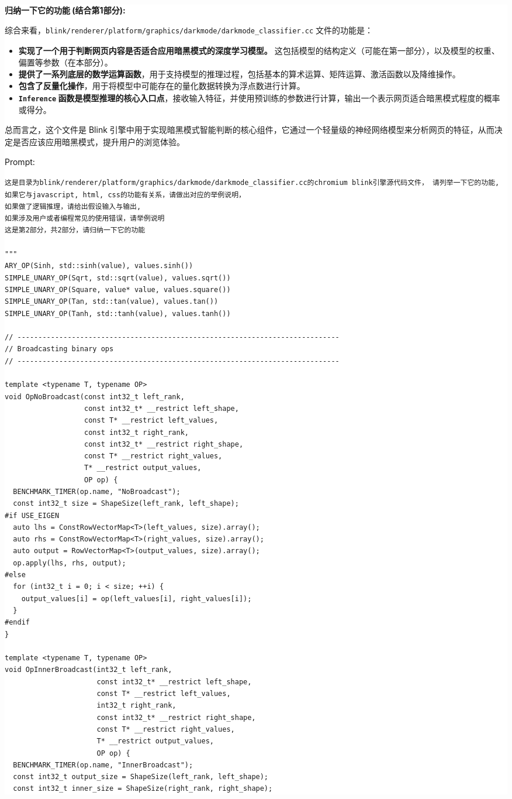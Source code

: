 **归纳一下它的功能 (结合第1部分):**

综合来看，`blink/renderer/platform/graphics/darkmode/darkmode_classifier.cc` 文件的功能是：

* **实现了一个用于判断网页内容是否适合应用暗黑模式的深度学习模型。** 这包括模型的结构定义（可能在第一部分），以及模型的权重、偏置等参数（在本部分）。
* **提供了一系列底层的数学运算函数**，用于支持模型的推理过程，包括基本的算术运算、矩阵运算、激活函数以及降维操作。
* **包含了反量化操作**，用于将模型中可能存在的量化数据转换为浮点数进行计算。
* **`Inference` 函数是模型推理的核心入口点**，接收输入特征，并使用预训练的参数进行计算，输出一个表示网页适合暗黑模式程度的概率或得分。

总而言之，这个文件是 Blink 引擎中用于实现暗黑模式智能判断的核心组件，它通过一个轻量级的神经网络模型来分析网页的特征，从而决定是否应该应用暗黑模式，提升用户的浏览体验。

Prompt: 
```
这是目录为blink/renderer/platform/graphics/darkmode/darkmode_classifier.cc的chromium blink引擎源代码文件， 请列举一下它的功能, 
如果它与javascript, html, css的功能有关系，请做出对应的举例说明，
如果做了逻辑推理，请给出假设输入与输出,
如果涉及用户或者编程常见的使用错误，请举例说明
这是第2部分，共2部分，请归纳一下它的功能

"""
ARY_OP(Sinh, std::sinh(value), values.sinh())
SIMPLE_UNARY_OP(Sqrt, std::sqrt(value), values.sqrt())
SIMPLE_UNARY_OP(Square, value* value, values.square())
SIMPLE_UNARY_OP(Tan, std::tan(value), values.tan())
SIMPLE_UNARY_OP(Tanh, std::tanh(value), values.tanh())

// -----------------------------------------------------------------------------
// Broadcasting binary ops
// -----------------------------------------------------------------------------

template <typename T, typename OP>
void OpNoBroadcast(const int32_t left_rank,
                   const int32_t* __restrict left_shape,
                   const T* __restrict left_values,
                   const int32_t right_rank,
                   const int32_t* __restrict right_shape,
                   const T* __restrict right_values,
                   T* __restrict output_values,
                   OP op) {
  BENCHMARK_TIMER(op.name, "NoBroadcast");
  const int32_t size = ShapeSize(left_rank, left_shape);
#if USE_EIGEN
  auto lhs = ConstRowVectorMap<T>(left_values, size).array();
  auto rhs = ConstRowVectorMap<T>(right_values, size).array();
  auto output = RowVectorMap<T>(output_values, size).array();
  op.apply(lhs, rhs, output);
#else
  for (int32_t i = 0; i < size; ++i) {
    output_values[i] = op(left_values[i], right_values[i]);
  }
#endif
}

template <typename T, typename OP>
void OpInnerBroadcast(int32_t left_rank,
                      const int32_t* __restrict left_shape,
                      const T* __restrict left_values,
                      int32_t right_rank,
                      const int32_t* __restrict right_shape,
                      const T* __restrict right_values,
                      T* __restrict output_values,
                      OP op) {
  BENCHMARK_TIMER(op.name, "InnerBroadcast");
  const int32_t output_size = ShapeSize(left_rank, left_shape);
  const int32_t inner_size = ShapeSize(right_rank, right_shape);
```